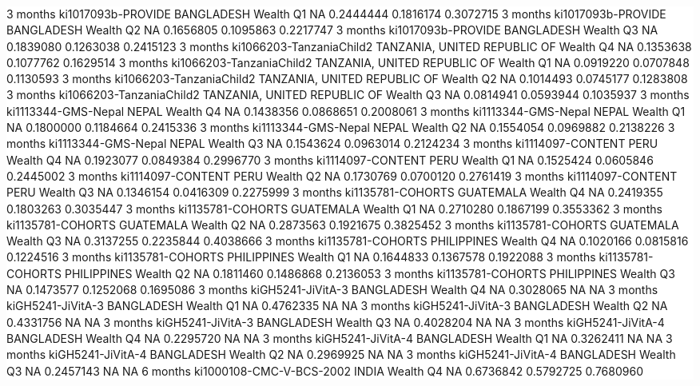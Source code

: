 3 months    ki1017093b-PROVIDE         BANGLADESH                     Wealth Q1            NA                0.2444444   0.1816174   0.3072715
3 months    ki1017093b-PROVIDE         BANGLADESH                     Wealth Q2            NA                0.1656805   0.1095863   0.2217747
3 months    ki1017093b-PROVIDE         BANGLADESH                     Wealth Q3            NA                0.1839080   0.1263038   0.2415123
3 months    ki1066203-TanzaniaChild2   TANZANIA, UNITED REPUBLIC OF   Wealth Q4            NA                0.1353638   0.1077762   0.1629514
3 months    ki1066203-TanzaniaChild2   TANZANIA, UNITED REPUBLIC OF   Wealth Q1            NA                0.0919220   0.0707848   0.1130593
3 months    ki1066203-TanzaniaChild2   TANZANIA, UNITED REPUBLIC OF   Wealth Q2            NA                0.1014493   0.0745177   0.1283808
3 months    ki1066203-TanzaniaChild2   TANZANIA, UNITED REPUBLIC OF   Wealth Q3            NA                0.0814941   0.0593944   0.1035937
3 months    ki1113344-GMS-Nepal        NEPAL                          Wealth Q4            NA                0.1438356   0.0868651   0.2008061
3 months    ki1113344-GMS-Nepal        NEPAL                          Wealth Q1            NA                0.1800000   0.1184664   0.2415336
3 months    ki1113344-GMS-Nepal        NEPAL                          Wealth Q2            NA                0.1554054   0.0969882   0.2138226
3 months    ki1113344-GMS-Nepal        NEPAL                          Wealth Q3            NA                0.1543624   0.0963014   0.2124234
3 months    ki1114097-CONTENT          PERU                           Wealth Q4            NA                0.1923077   0.0849384   0.2996770
3 months    ki1114097-CONTENT          PERU                           Wealth Q1            NA                0.1525424   0.0605846   0.2445002
3 months    ki1114097-CONTENT          PERU                           Wealth Q2            NA                0.1730769   0.0700120   0.2761419
3 months    ki1114097-CONTENT          PERU                           Wealth Q3            NA                0.1346154   0.0416309   0.2275999
3 months    ki1135781-COHORTS          GUATEMALA                      Wealth Q4            NA                0.2419355   0.1803263   0.3035447
3 months    ki1135781-COHORTS          GUATEMALA                      Wealth Q1            NA                0.2710280   0.1867199   0.3553362
3 months    ki1135781-COHORTS          GUATEMALA                      Wealth Q2            NA                0.2873563   0.1921675   0.3825452
3 months    ki1135781-COHORTS          GUATEMALA                      Wealth Q3            NA                0.3137255   0.2235844   0.4038666
3 months    ki1135781-COHORTS          PHILIPPINES                    Wealth Q4            NA                0.1020166   0.0815816   0.1224516
3 months    ki1135781-COHORTS          PHILIPPINES                    Wealth Q1            NA                0.1644833   0.1367578   0.1922088
3 months    ki1135781-COHORTS          PHILIPPINES                    Wealth Q2            NA                0.1811460   0.1486868   0.2136053
3 months    ki1135781-COHORTS          PHILIPPINES                    Wealth Q3            NA                0.1473577   0.1252068   0.1695086
3 months    kiGH5241-JiVitA-3          BANGLADESH                     Wealth Q4            NA                0.3028065          NA          NA
3 months    kiGH5241-JiVitA-3          BANGLADESH                     Wealth Q1            NA                0.4762335          NA          NA
3 months    kiGH5241-JiVitA-3          BANGLADESH                     Wealth Q2            NA                0.4331756          NA          NA
3 months    kiGH5241-JiVitA-3          BANGLADESH                     Wealth Q3            NA                0.4028204          NA          NA
3 months    kiGH5241-JiVitA-4          BANGLADESH                     Wealth Q4            NA                0.2295720          NA          NA
3 months    kiGH5241-JiVitA-4          BANGLADESH                     Wealth Q1            NA                0.3262411          NA          NA
3 months    kiGH5241-JiVitA-4          BANGLADESH                     Wealth Q2            NA                0.2969925          NA          NA
3 months    kiGH5241-JiVitA-4          BANGLADESH                     Wealth Q3            NA                0.2457143          NA          NA
6 months    ki1000108-CMC-V-BCS-2002   INDIA                          Wealth Q4            NA                0.6736842   0.5792725   0.7680960